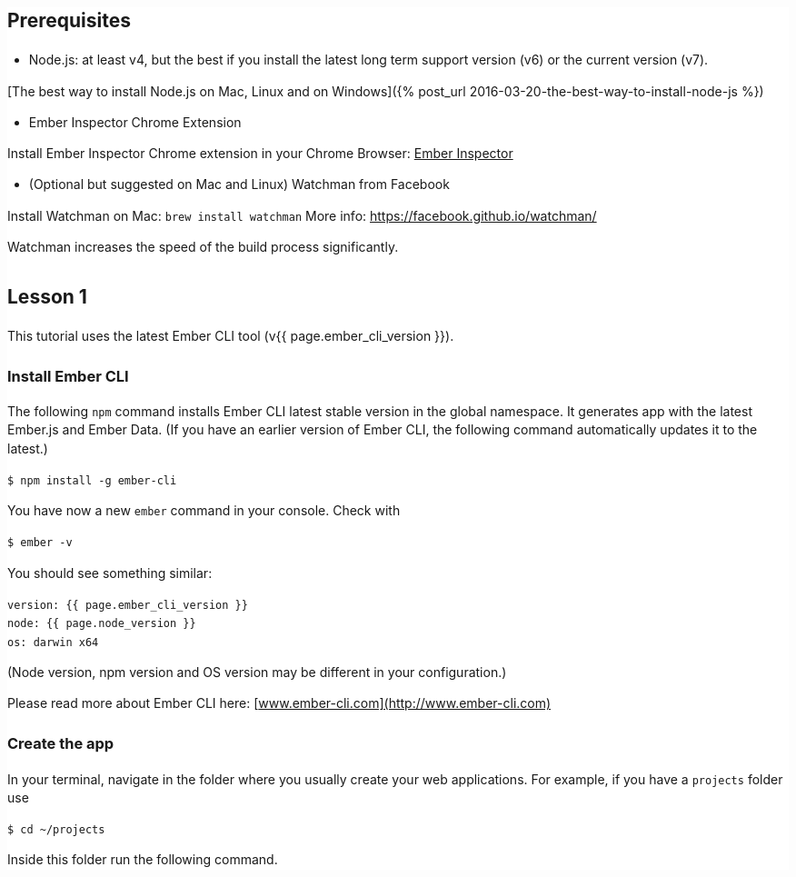 ## Prerequisites

* Node.js: at least v4, but the best if you install the latest long term support version (v6) or the current version (v7).

[The best way to install Node.js on Mac, Linux and on Windows]({% post_url 2016-03-20-the-best-way-to-install-node-js %})

* Ember Inspector Chrome Extension

Install Ember Inspector Chrome extension in your Chrome Browser: [Ember Inspector](https://chrome.google.com/webstore/detail/ember-inspector/bmdblncegkenkacieihfhpjfppoconhi?hl=en)

* (Optional but suggested on Mac and Linux) Watchman from Facebook

Install Watchman on Mac: `brew install watchman`
More info: <https://facebook.github.io/watchman/>

Watchman increases the speed of the build process significantly.

## <a name='lesson-1'></a>Lesson 1

This tutorial uses the latest Ember CLI tool (v{{ page.ember_cli_version }}).

### Install Ember CLI

The following `npm` command installs Ember CLI latest stable version in the global namespace. It generates app with the latest Ember.js and Ember Data. (If you have an earlier version of Ember CLI, the following command automatically updates it to the latest.)

    $ npm install -g ember-cli

You have now a new `ember` command in your console. Check with

    $ ember -v

You should see something similar:

``` bash
version: {{ page.ember_cli_version }}
node: {{ page.node_version }}
os: darwin x64
```

(Node version, npm version and OS version may be different in your configuration.)

Please read more about Ember CLI here: [www.ember-cli.com](http://www.ember-cli.com)

### Create the app

In your terminal, navigate in the folder where you usually create your web applications.
For example, if you have a `projects` folder use

```shell
$ cd ~/projects
```

Inside this folder run the following command.
